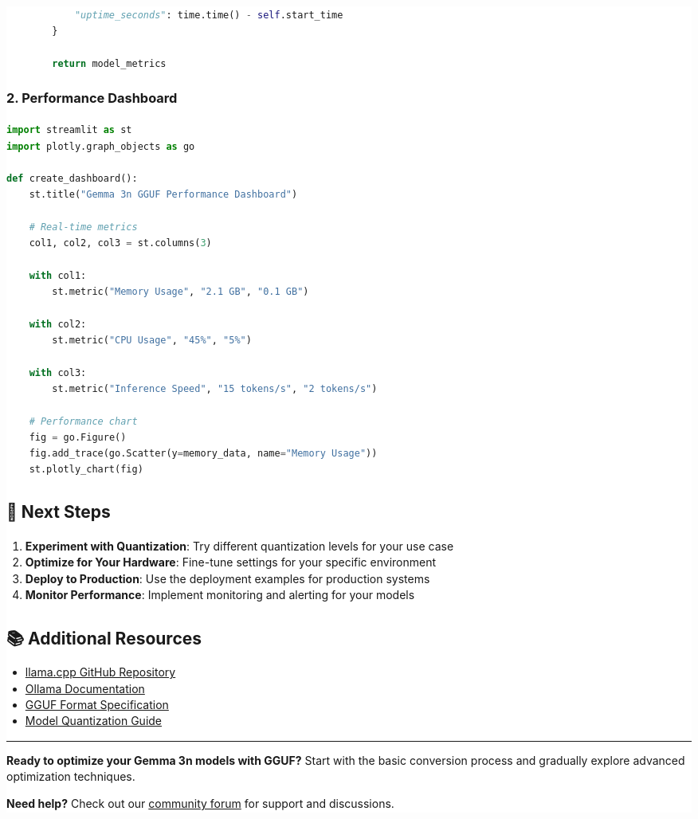 ```python
            "uptime_seconds": time.time() - self.start_time
        }
        
        return model_metrics
```

### 2. Performance Dashboard

```python
import streamlit as st
import plotly.graph_objects as go

def create_dashboard():
    st.title("Gemma 3n GGUF Performance Dashboard")
    
    # Real-time metrics
    col1, col2, col3 = st.columns(3)
    
    with col1:
        st.metric("Memory Usage", "2.1 GB", "0.1 GB")
    
    with col2:
        st.metric("CPU Usage", "45%", "5%")
    
    with col3:
        st.metric("Inference Speed", "15 tokens/s", "2 tokens/s")
    
    # Performance chart
    fig = go.Figure()
    fig.add_trace(go.Scatter(y=memory_data, name="Memory Usage"))
    st.plotly_chart(fig)
```

## 🚀 Next Steps

1. **Experiment with Quantization**: Try different quantization levels for your use case
2. **Optimize for Your Hardware**: Fine-tune settings for your specific environment
3. **Deploy to Production**: Use the deployment examples for production systems
4. **Monitor Performance**: Implement monitoring and alerting for your models

## 📚 Additional Resources

- [llama.cpp GitHub Repository](https://github.com/ggerganov/llama.cpp)
- [Ollama Documentation](https://ollama.ai/docs)
- [GGUF Format Specification](https://github.com/ggerganov/ggml/blob/master/docs/gguf.md)
- [Model Quantization Guide](https://huggingface.co/docs/transformers/main_classes/quantization)

---

**Ready to optimize your Gemma 3n models with GGUF?** Start with the basic conversion process and gradually explore advanced optimization techniques.

**Need help?** Check out our [community forum](https://gemma-3n.net/community) for support and discussions.
